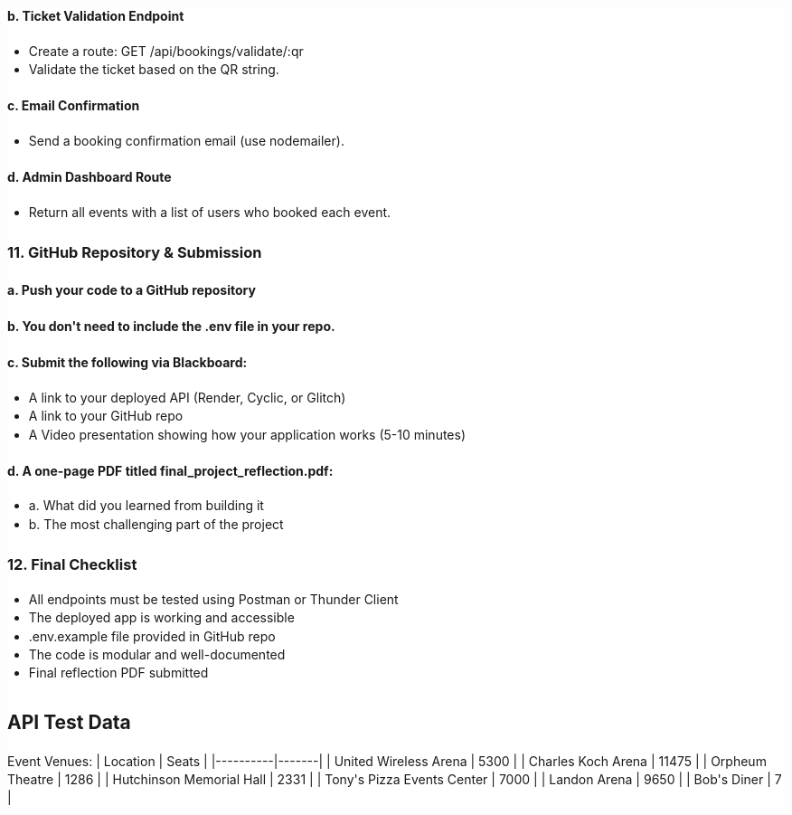 #### b. Ticket Validation Endpoint
- Create a route: GET /api/bookings/validate/:qr
- Validate the ticket based on the QR string.

#### c. Email Confirmation
- Send a booking confirmation email (use nodemailer).

#### d. Admin Dashboard Route
- Return all events with a list of users who booked each event.

### 11. GitHub Repository & Submission

#### a. Push your code to a GitHub repository

#### b. You don't need to include the .env file in your repo.

#### c. Submit the following via Blackboard:

- A link to your deployed API (Render, Cyclic, or Glitch)
- A link to your GitHub repo
- A Video presentation showing how your application works (5-10 minutes)

#### d. A one-page PDF titled final_project_reflection.pdf: 

- a. What did you learned from building it 
- b. The most challenging part of the project

### 12. Final Checklist
- All endpoints must be tested using Postman or Thunder Client
- The deployed app is working and accessible
- .env.example file provided in GitHub repo
- The code is modular and well-documented
- Final reflection PDF submitted


## API Test Data
Event Venues:
| Location | Seats |
|----------|-------|
| United Wireless Arena | 5300 |
| Charles Koch Arena | 11475 |
| Orpheum Theatre | 1286 |
| Hutchinson Memorial Hall | 2331 |
| Tony's Pizza Events Center | 7000 |
| Landon Arena | 9650 |
| Bob's Diner | 7 |
